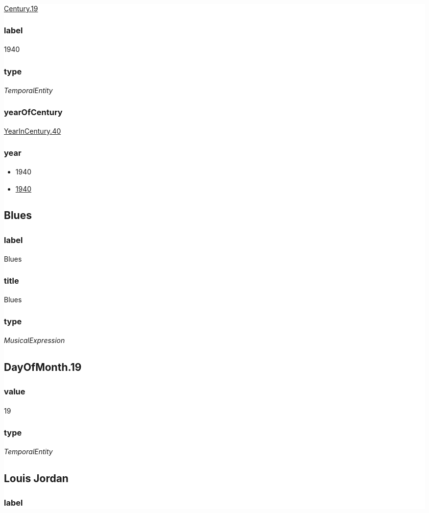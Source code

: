 
[Century.19](#Century.19)

### label


1940

### type


*TemporalEntity*

### yearOfCentury


[YearInCentury.40](#YearInCentury.40)

### year

 - 1940

 - [1940](#1940)

## Blues

### label


Blues

### title


Blues

### type


*MusicalExpression*

## DayOfMonth.19

### value


19

### type


*TemporalEntity*

## Louis Jordan

### label
